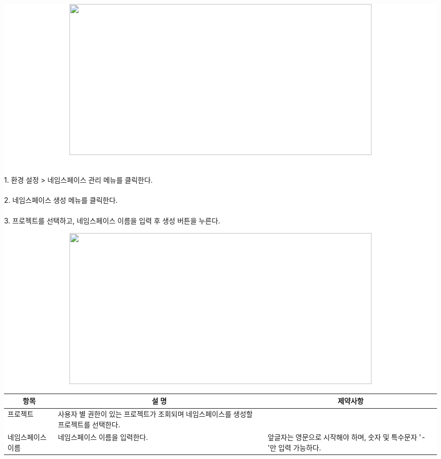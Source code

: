<p align="center"><img src="img/Namespace.png" width="600px" height="300px"></p>

<br>1. 환경 설정 > 네임스페이스 관리 메뉴를 클릭한다.<br>
<br>2. 네임스페이스 생성 메뉴를 클릭한다.<br>
<br>3. 프로젝트를 선택하고, 네임스페이스 이름을 입력 후 생성 버튼을 누른다.<br>

<p align="center"><img src="img/Namespace-add.png" width="600px" height="300px"></p>

| 항목 | 설 명 | 제약사항 |
|-----|------|---------|
| 프로젝트 | 사용자 별 권한이 있는 프로젝트가 조회되며 네임스페이스를 생성할 프로젝트를 선택한다. | |
| 네임스페이스 이름 | 네임스페이스 이름을 입력한다. | 앞글자는 영문으로 시작해야 하며, 숫자 및 특수문자 '-'만 입력 가능하다. |





